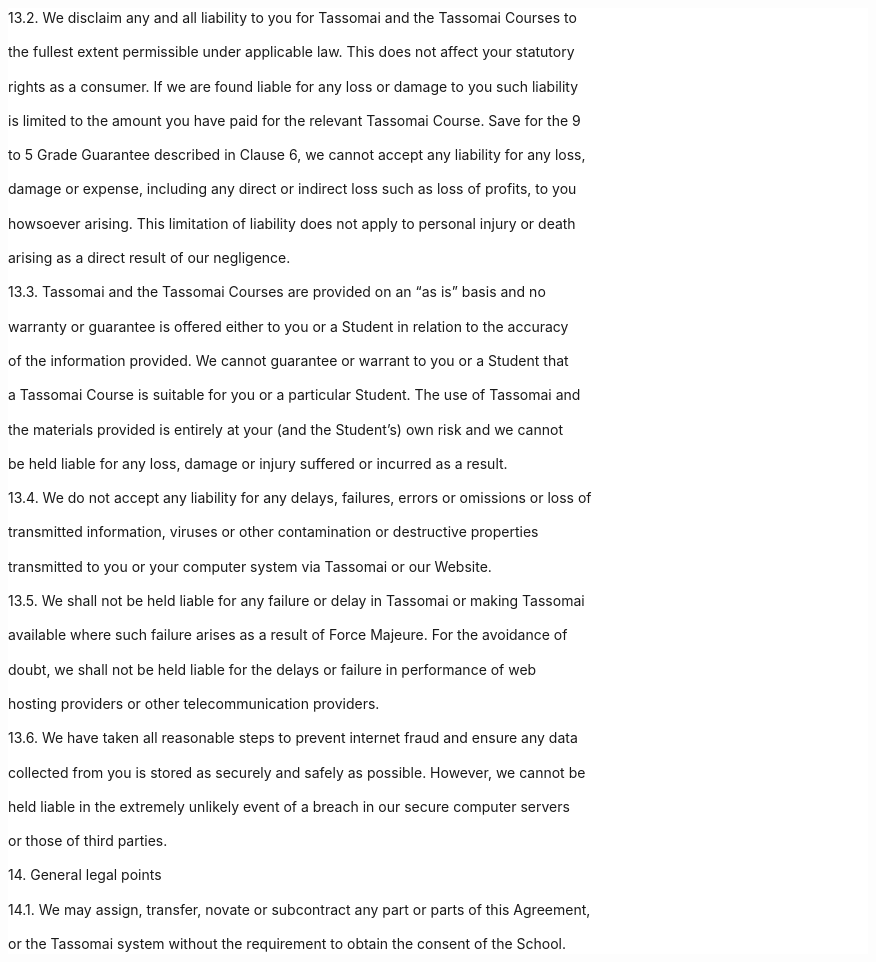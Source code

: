 

13.2. We disclaim any and all liability to you for Tassomai and the Tassomai Courses to

the fullest extent permissible under applicable law. This does not affect your statutory

rights as a consumer. If we are found liable for any loss or damage to you such liability

is limited to the amount you have paid for the relevant Tassomai Course. Save for the 9

to 5 Grade Guarantee described in Clause 6, we cannot accept any liability for any loss,

damage or expense, including any direct or indirect loss such as loss of profits, to you

howsoever arising. This limitation of liability does not apply to personal injury or death

arising as a direct result of our negligence.



13.3. Tassomai and the Tassomai Courses are provided on an “as is” basis and no

warranty or guarantee is offered either to you or a Student in relation to the accuracy

of the information provided. We cannot guarantee or warrant to you or a Student that

a Tassomai Course is suitable for you or a particular Student. The use of Tassomai and

the materials provided is entirely at your (and the Student’s) own risk and we cannot

be held liable for any loss, damage or injury suffered or incurred as a result.



13.4. We do not accept any liability for any delays, failures, errors or omissions or loss of

transmitted information, viruses or other contamination or destructive properties

transmitted to you or your computer system via Tassomai or our Website.



13.5. We shall not be held liable for any failure or delay in Tassomai or making Tassomai

available where such failure arises as a result of Force Majeure. For the avoidance of

doubt, we shall not be held liable for the delays or failure in performance of web

hosting providers or other telecommunication providers.



13.6. We have taken all reasonable steps to prevent internet fraud and ensure any data

collected from you is stored as securely and safely as possible. However, we cannot be

held liable in the extremely unlikely event of a breach in our secure computer servers

or those of third parties.



14\. General legal points



14.1. We may assign, transfer, novate or subcontract any part or parts of this Agreement,

or the Tassomai system without the requirement to obtain the consent of the School.
